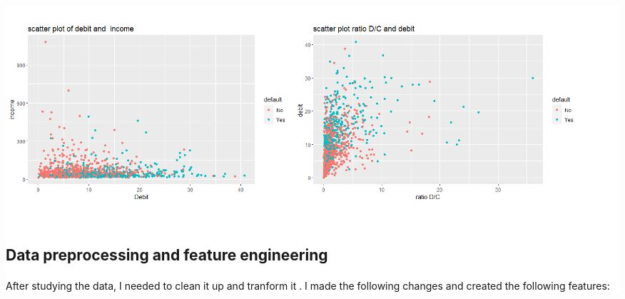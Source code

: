 <img src="https://github.com/faroukb11/default_of_payment_prediction/blob/main/scatter_d_i.png" width="400" height="300"/>
<img src="https://github.com/faroukb11/default_of_payment_prediction/blob/main/scatter_dc_d.png" width="400" height="300"/>



## Data preprocessing and feature engineering 
After studying the data, I needed to clean it up and tranform it . I made the following changes and created the following features:
